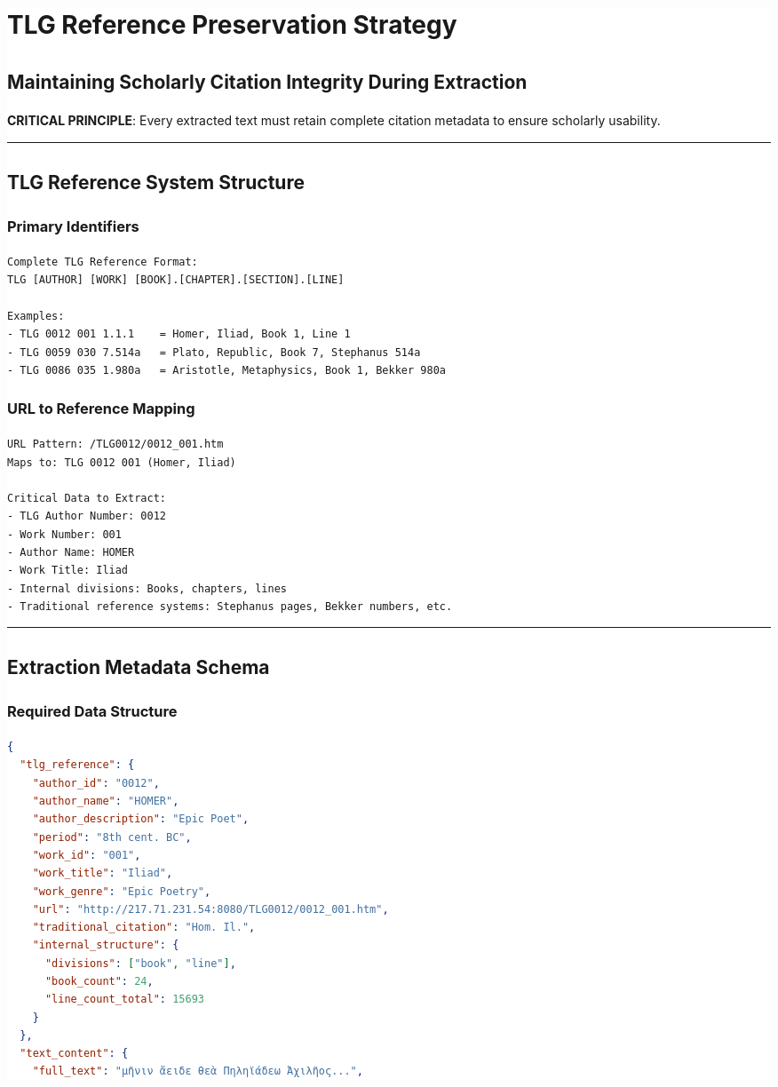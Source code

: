 # TLG Reference Preservation Strategy
## Maintaining Scholarly Citation Integrity During Extraction

**CRITICAL PRINCIPLE**: Every extracted text must retain complete citation metadata to ensure scholarly usability.

---

## TLG Reference System Structure

### Primary Identifiers
```
Complete TLG Reference Format:
TLG [AUTHOR] [WORK] [BOOK].[CHAPTER].[SECTION].[LINE]

Examples:
- TLG 0012 001 1.1.1    = Homer, Iliad, Book 1, Line 1
- TLG 0059 030 7.514a   = Plato, Republic, Book 7, Stephanus 514a
- TLG 0086 035 1.980a   = Aristotle, Metaphysics, Book 1, Bekker 980a
```

### URL to Reference Mapping
```
URL Pattern: /TLG0012/0012_001.htm
Maps to: TLG 0012 001 (Homer, Iliad)

Critical Data to Extract:
- TLG Author Number: 0012
- Work Number: 001  
- Author Name: HOMER
- Work Title: Iliad
- Internal divisions: Books, chapters, lines
- Traditional reference systems: Stephanus pages, Bekker numbers, etc.
```

---

## Extraction Metadata Schema

### Required Data Structure
```json
{
  "tlg_reference": {
    "author_id": "0012",
    "author_name": "HOMER", 
    "author_description": "Epic Poet",
    "period": "8th cent. BC",
    "work_id": "001",
    "work_title": "Iliad",
    "work_genre": "Epic Poetry",
    "url": "http://217.71.231.54:8080/TLG0012/0012_001.htm",
    "traditional_citation": "Hom. Il.",
    "internal_structure": {
      "divisions": ["book", "line"],
      "book_count": 24,
      "line_count_total": 15693
    }
  },
  "text_content": {
    "full_text": "μῆνιν ἄειδε θεὰ Πηληϊάδεω Ἀχιλῆος...",
```